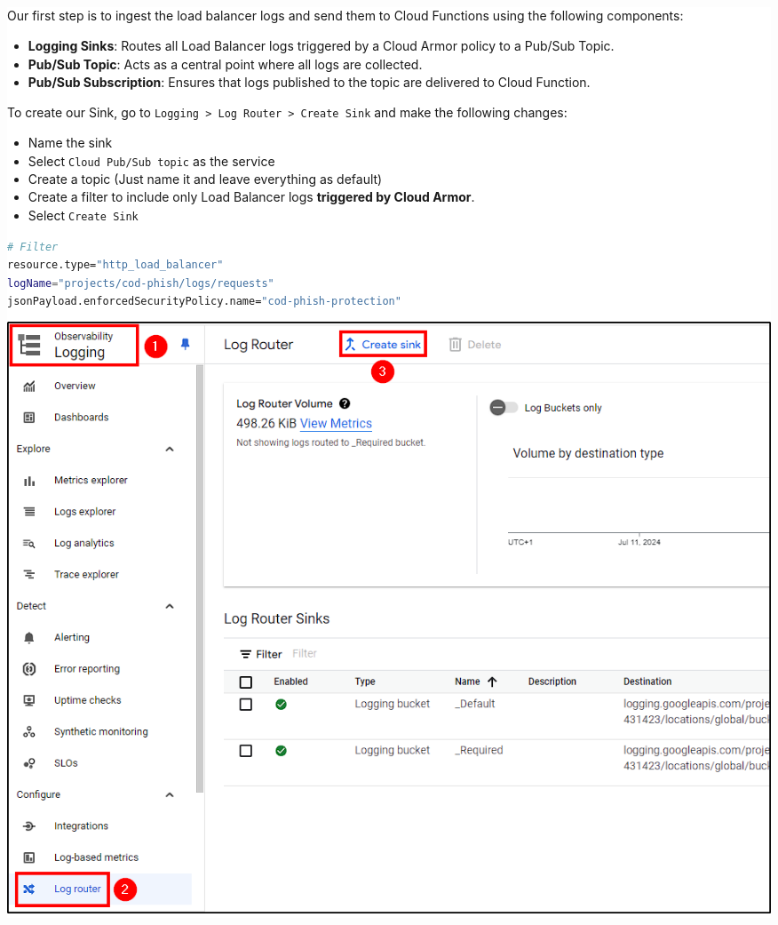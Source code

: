 Our first step is to ingest the load balancer logs and send them to Cloud Functions using the following components:

* **Logging Sinks**: Routes all Load Balancer logs triggered by a Cloud Armor policy to a Pub/Sub Topic.
* **Pub/Sub Topic**: Acts as a central point where all logs are collected.
* **Pub/Sub Subscription**: Ensures that logs published to the topic are delivered to Cloud Function.

To create our Sink, go to `Logging > Log Router > Create Sink` and make the following changes:

* Name the sink
* Select `Cloud Pub/Sub topic` as the service
* Create a topic (Just name it and leave everything as default)
* Create a filter to include only Load Balancer logs **triggered by Cloud Armor**.
* Select `Create Sink`

```bash
# Filter
resource.type="http_load_balancer"
logName="projects/cod-phish/logs/requests"
jsonPayload.enforcedSecurityPolicy.name="cod-phish-protection"
```

![!image_025](/assets/img/codphish/025.png)
